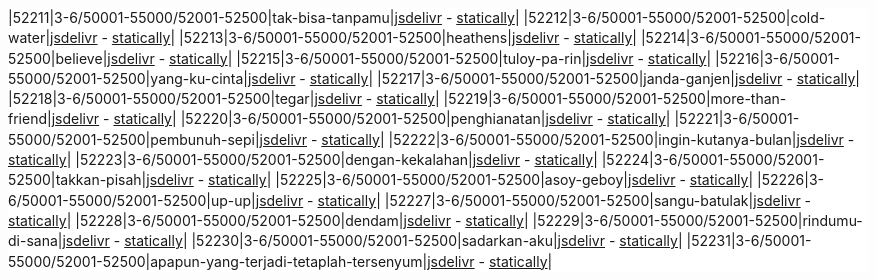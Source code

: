 |52211|3-6/50001-55000/52001-52500|tak-bisa-tanpamu|[jsdelivr](https://cdn.jsdelivr.net/gh/dbchord/png-c-1280x720_3-6/50001-55000/52001-52500/tak-bisa-tanpamu.png) - [statically](https://cdn.statically.io/gh/dbchord/png-c-1280x720_3-6/img/50001-55000/52001-52500/tak-bisa-tanpamu.png)|
|52212|3-6/50001-55000/52001-52500|cold-water|[jsdelivr](https://cdn.jsdelivr.net/gh/dbchord/png-c-1280x720_3-6/50001-55000/52001-52500/cold-water.png) - [statically](https://cdn.statically.io/gh/dbchord/png-c-1280x720_3-6/img/50001-55000/52001-52500/cold-water.png)|
|52213|3-6/50001-55000/52001-52500|heathens|[jsdelivr](https://cdn.jsdelivr.net/gh/dbchord/png-c-1280x720_3-6/50001-55000/52001-52500/heathens.png) - [statically](https://cdn.statically.io/gh/dbchord/png-c-1280x720_3-6/img/50001-55000/52001-52500/heathens.png)|
|52214|3-6/50001-55000/52001-52500|believe|[jsdelivr](https://cdn.jsdelivr.net/gh/dbchord/png-c-1280x720_3-6/50001-55000/52001-52500/believe.png) - [statically](https://cdn.statically.io/gh/dbchord/png-c-1280x720_3-6/img/50001-55000/52001-52500/believe.png)|
|52215|3-6/50001-55000/52001-52500|tuloy-pa-rin|[jsdelivr](https://cdn.jsdelivr.net/gh/dbchord/png-c-1280x720_3-6/50001-55000/52001-52500/tuloy-pa-rin.png) - [statically](https://cdn.statically.io/gh/dbchord/png-c-1280x720_3-6/img/50001-55000/52001-52500/tuloy-pa-rin.png)|
|52216|3-6/50001-55000/52001-52500|yang-ku-cinta|[jsdelivr](https://cdn.jsdelivr.net/gh/dbchord/png-c-1280x720_3-6/50001-55000/52001-52500/yang-ku-cinta.png) - [statically](https://cdn.statically.io/gh/dbchord/png-c-1280x720_3-6/img/50001-55000/52001-52500/yang-ku-cinta.png)|
|52217|3-6/50001-55000/52001-52500|janda-ganjen|[jsdelivr](https://cdn.jsdelivr.net/gh/dbchord/png-c-1280x720_3-6/50001-55000/52001-52500/janda-ganjen.png) - [statically](https://cdn.statically.io/gh/dbchord/png-c-1280x720_3-6/img/50001-55000/52001-52500/janda-ganjen.png)|
|52218|3-6/50001-55000/52001-52500|tegar|[jsdelivr](https://cdn.jsdelivr.net/gh/dbchord/png-c-1280x720_3-6/50001-55000/52001-52500/tegar.png) - [statically](https://cdn.statically.io/gh/dbchord/png-c-1280x720_3-6/img/50001-55000/52001-52500/tegar.png)|
|52219|3-6/50001-55000/52001-52500|more-than-friend|[jsdelivr](https://cdn.jsdelivr.net/gh/dbchord/png-c-1280x720_3-6/50001-55000/52001-52500/more-than-friend.png) - [statically](https://cdn.statically.io/gh/dbchord/png-c-1280x720_3-6/img/50001-55000/52001-52500/more-than-friend.png)|
|52220|3-6/50001-55000/52001-52500|penghianatan|[jsdelivr](https://cdn.jsdelivr.net/gh/dbchord/png-c-1280x720_3-6/50001-55000/52001-52500/penghianatan.png) - [statically](https://cdn.statically.io/gh/dbchord/png-c-1280x720_3-6/img/50001-55000/52001-52500/penghianatan.png)|
|52221|3-6/50001-55000/52001-52500|pembunuh-sepi|[jsdelivr](https://cdn.jsdelivr.net/gh/dbchord/png-c-1280x720_3-6/50001-55000/52001-52500/pembunuh-sepi.png) - [statically](https://cdn.statically.io/gh/dbchord/png-c-1280x720_3-6/img/50001-55000/52001-52500/pembunuh-sepi.png)|
|52222|3-6/50001-55000/52001-52500|ingin-kutanya-bulan|[jsdelivr](https://cdn.jsdelivr.net/gh/dbchord/png-c-1280x720_3-6/50001-55000/52001-52500/ingin-kutanya-bulan.png) - [statically](https://cdn.statically.io/gh/dbchord/png-c-1280x720_3-6/img/50001-55000/52001-52500/ingin-kutanya-bulan.png)|
|52223|3-6/50001-55000/52001-52500|dengan-kekalahan|[jsdelivr](https://cdn.jsdelivr.net/gh/dbchord/png-c-1280x720_3-6/50001-55000/52001-52500/dengan-kekalahan.png) - [statically](https://cdn.statically.io/gh/dbchord/png-c-1280x720_3-6/img/50001-55000/52001-52500/dengan-kekalahan.png)|
|52224|3-6/50001-55000/52001-52500|takkan-pisah|[jsdelivr](https://cdn.jsdelivr.net/gh/dbchord/png-c-1280x720_3-6/50001-55000/52001-52500/takkan-pisah.png) - [statically](https://cdn.statically.io/gh/dbchord/png-c-1280x720_3-6/img/50001-55000/52001-52500/takkan-pisah.png)|
|52225|3-6/50001-55000/52001-52500|asoy-geboy|[jsdelivr](https://cdn.jsdelivr.net/gh/dbchord/png-c-1280x720_3-6/50001-55000/52001-52500/asoy-geboy.png) - [statically](https://cdn.statically.io/gh/dbchord/png-c-1280x720_3-6/img/50001-55000/52001-52500/asoy-geboy.png)|
|52226|3-6/50001-55000/52001-52500|up-up|[jsdelivr](https://cdn.jsdelivr.net/gh/dbchord/png-c-1280x720_3-6/50001-55000/52001-52500/up-up.png) - [statically](https://cdn.statically.io/gh/dbchord/png-c-1280x720_3-6/img/50001-55000/52001-52500/up-up.png)|
|52227|3-6/50001-55000/52001-52500|sangu-batulak|[jsdelivr](https://cdn.jsdelivr.net/gh/dbchord/png-c-1280x720_3-6/50001-55000/52001-52500/sangu-batulak.png) - [statically](https://cdn.statically.io/gh/dbchord/png-c-1280x720_3-6/img/50001-55000/52001-52500/sangu-batulak.png)|
|52228|3-6/50001-55000/52001-52500|dendam|[jsdelivr](https://cdn.jsdelivr.net/gh/dbchord/png-c-1280x720_3-6/50001-55000/52001-52500/dendam.png) - [statically](https://cdn.statically.io/gh/dbchord/png-c-1280x720_3-6/img/50001-55000/52001-52500/dendam.png)|
|52229|3-6/50001-55000/52001-52500|rindumu-di-sana|[jsdelivr](https://cdn.jsdelivr.net/gh/dbchord/png-c-1280x720_3-6/50001-55000/52001-52500/rindumu-di-sana.png) - [statically](https://cdn.statically.io/gh/dbchord/png-c-1280x720_3-6/img/50001-55000/52001-52500/rindumu-di-sana.png)|
|52230|3-6/50001-55000/52001-52500|sadarkan-aku|[jsdelivr](https://cdn.jsdelivr.net/gh/dbchord/png-c-1280x720_3-6/50001-55000/52001-52500/sadarkan-aku.png) - [statically](https://cdn.statically.io/gh/dbchord/png-c-1280x720_3-6/img/50001-55000/52001-52500/sadarkan-aku.png)|
|52231|3-6/50001-55000/52001-52500|apapun-yang-terjadi-tetaplah-tersenyum|[jsdelivr](https://cdn.jsdelivr.net/gh/dbchord/png-c-1280x720_3-6/50001-55000/52001-52500/apapun-yang-terjadi-tetaplah-tersenyum.png) - [statically](https://cdn.statically.io/gh/dbchord/png-c-1280x720_3-6/img/50001-55000/52001-52500/apapun-yang-terjadi-tetaplah-tersenyum.png)|